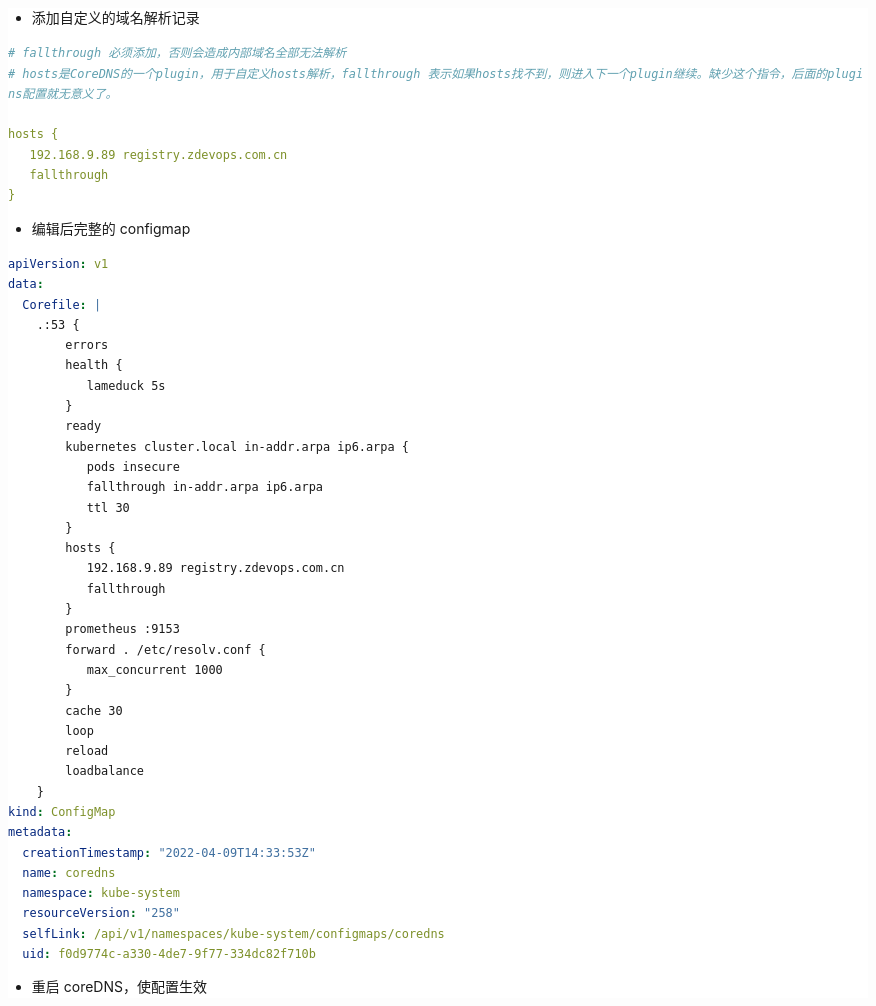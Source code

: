 - 添加自定义的域名解析记录

```yaml
# fallthrough 必须添加，否则会造成内部域名全部无法解析
# hosts是CoreDNS的一个plugin，用于自定义hosts解析，fallthrough 表示如果hosts找不到，则进入下一个plugin继续。缺少这个指令，后面的plugins配置就无意义了。

hosts {
   192.168.9.89 registry.zdevops.com.cn
   fallthrough
}
```

- 编辑后完整的 configmap

```yaml
apiVersion: v1
data:
  Corefile: |
    .:53 {
        errors
        health {
           lameduck 5s
        }
        ready
        kubernetes cluster.local in-addr.arpa ip6.arpa {
           pods insecure
           fallthrough in-addr.arpa ip6.arpa
           ttl 30
        }
        hosts {
           192.168.9.89 registry.zdevops.com.cn
           fallthrough
        }
        prometheus :9153
        forward . /etc/resolv.conf {
           max_concurrent 1000
        }
        cache 30
        loop
        reload
        loadbalance
    }
kind: ConfigMap
metadata:
  creationTimestamp: "2022-04-09T14:33:53Z"
  name: coredns
  namespace: kube-system
  resourceVersion: "258"
  selfLink: /api/v1/namespaces/kube-system/configmaps/coredns
  uid: f0d9774c-a330-4de7-9f77-334dc82f710b
```

- 重启 coreDNS，使配置生效
